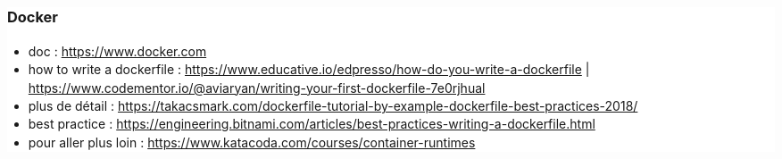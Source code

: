 
### Docker 
- doc : https://www.docker.com
- how to write a dockerfile : https://www.educative.io/edpresso/how-do-you-write-a-dockerfile | https://www.codementor.io/@aviaryan/writing-your-first-dockerfile-7e0rjhual 
- plus de détail : https://takacsmark.com/dockerfile-tutorial-by-example-dockerfile-best-practices-2018/ 
- best practice : https://engineering.bitnami.com/articles/best-practices-writing-a-dockerfile.html 
- pour aller plus loin : https://www.katacoda.com/courses/container-runtimes 

